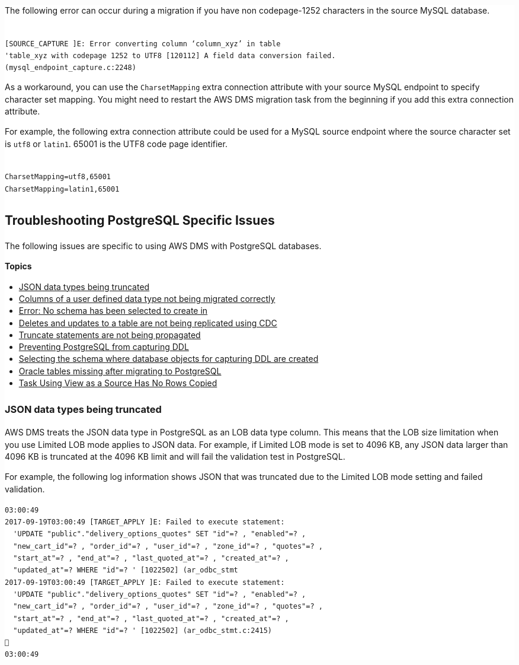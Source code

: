  The following error can occur during a migration if you have non codepage\-1252 characters in the source MySQL database\.

```
  
[SOURCE_CAPTURE ]E: Error converting column ‘column_xyz’ in table
'table_xyz with codepage 1252 to UTF8 [120112] A field data conversion failed. 
(mysql_endpoint_capture.c:2248)
```

 As a workaround, you can use the `CharsetMapping` extra connection attribute with your source MySQL endpoint to specify character set mapping\. You might need to restart the AWS DMS migration task from the beginning if you add this extra connection attribute\. 

For example, the following extra connection attribute could be used for a MySQL source endpoint where the source character set is `utf8` or `latin1`\. 65001 is the UTF8 code page identifier\. 

```
   
CharsetMapping=utf8,65001
CharsetMapping=latin1,65001
```

## Troubleshooting PostgreSQL Specific Issues<a name="CHAP_Troubleshooting.PostgreSQL"></a>

The following issues are specific to using AWS DMS with PostgreSQL databases\.

**Topics**
+ [JSON data types being truncated](#CHAP_Troubleshooting.PostgreSQL.JSONTruncation)
+ [Columns of a user defined data type not being migrated correctly](#CHAP_Troubleshooting.PostgreSQL.UserDefinedDataType)
+ [Error: No schema has been selected to create in](#CHAP_Troubleshooting.PostgreSQL.NoSchema)
+ [Deletes and updates to a table are not being replicated using CDC](#CHAP_Troubleshooting.PostgreSQL.DeletesNotReplicated)
+ [Truncate statements are not being propagated](#CHAP_Troubleshooting.PostgreSQL.Truncate)
+ [Preventing PostgreSQL from capturing DDL](#CHAP_Troubleshooting.PostgreSQL.NoCaptureDDL)
+ [Selecting the schema where database objects for capturing DDL are created](#CHAP_Troubleshooting.PostgreSQL.SchemaDDL)
+ [Oracle tables missing after migrating to PostgreSQL](#CHAP_Troubleshooting.PostgreSQL.OracleTablesMissing)
+ [Task Using View as a Source Has No Rows Copied](#CHAP_Troubleshooting.PostgreSQL.ViewTask)

### JSON data types being truncated<a name="CHAP_Troubleshooting.PostgreSQL.JSONTruncation"></a>

 AWS DMS treats the JSON data type in PostgreSQL as an LOB data type column\. This means that the LOB size limitation when you use Limited LOB mode applies to JSON data\. For example, if Limited LOB mode is set to 4096 KB, any JSON data larger than 4096 KB is truncated at the 4096 KB limit and will fail the validation test in PostgreSQL\.

For example, the following log information shows JSON that was truncated due to the Limited LOB mode setting and failed validation\.

```
03:00:49
2017-09-19T03:00:49 [TARGET_APPLY ]E: Failed to execute statement: 
  'UPDATE "public"."delivery_options_quotes" SET "id"=? , "enabled"=? , 
  "new_cart_id"=? , "order_id"=? , "user_id"=? , "zone_id"=? , "quotes"=? , 
  "start_at"=? , "end_at"=? , "last_quoted_at"=? , "created_at"=? , 
  "updated_at"=? WHERE "id"=? ' [1022502] (ar_odbc_stmt
2017-09-19T03:00:49 [TARGET_APPLY ]E: Failed to execute statement: 
  'UPDATE "public"."delivery_options_quotes" SET "id"=? , "enabled"=? , 
  "new_cart_id"=? , "order_id"=? , "user_id"=? , "zone_id"=? , "quotes"=? , 
  "start_at"=? , "end_at"=? , "last_quoted_at"=? , "created_at"=? , 
  "updated_at"=? WHERE "id"=? ' [1022502] (ar_odbc_stmt.c:2415)

03:00:49
```